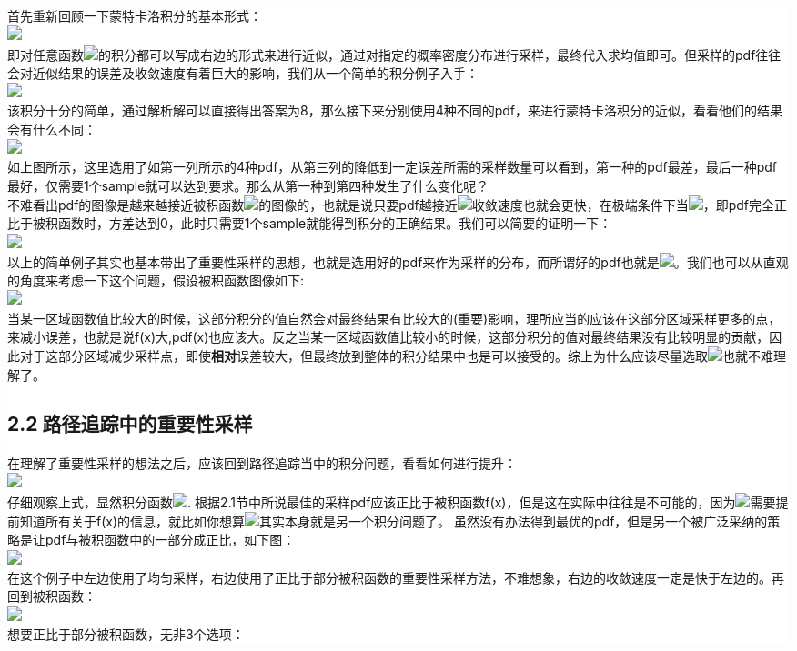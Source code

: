 首先重新回顾一下蒙特卡洛积分的基本形式：<br />![](assets/post_images/Importance-Sampling/image_035.svg#from=paste&height=75&id=u2fd2a9c0&margin=%5Bobject%20Object%5D&originHeight=75&originWidth=675&originalType=url&status=done&style=none&taskId=u4dfbac39-9ce7-4d7f-b063-f14e5ced4bb&width=675)<br />即对任意函数![](assets/post_images/Importance-Sampling/image_036.svg#from=paste&height=26&id=u8f8d24a8&margin=%5Bobject%20Object%5D&originHeight=26&originWidth=40&originalType=url&status=done&style=none&taskId=u332783a5-e6a3-45f8-a60e-00aa16de77e&width=40)的积分都可以写成右边的形式来进行近似，通过对指定的概率密度分布进行采样，最终代入求均值即可。但采样的pdf往往会对近似结果的误差及收敛速度有着巨大的影响，我们从一个简单的积分例子入手：<br />![](assets/post_images/Importance-Sampling/image_037.svg#from=paste&height=65&id=u0b813110&margin=%5Bobject%20Object%5D&originHeight=65&originWidth=675&originalType=url&status=done&style=none&taskId=u17fb768d-58ee-43a6-b33f-6595240d8d8&width=675)<br />该积分十分的简单，通过解析解可以直接得出答案为8，那么接下来分别使用4种不同的pdf，来进行蒙特卡洛积分的近似，看看他们的结果会有什么不同：<br />![](assets/post_images/Importance-Sampling/image_038.jpeg#from=paste&height=184&id=u6bb93ab6&margin=%5Bobject%20Object%5D&originHeight=184&originWidth=552&originalType=url&status=done&style=none&taskId=u030c58a7-4dbd-4fcd-95ae-194912d6185&width=552)<br />如上图所示，这里选用了如第一列所示的4种pdf，从第三列的降低到一定误差所需的采样数量可以看到，第一种的pdf最差，最后一种pdf最好，仅需要1个sample就可以达到要求。那么从第一种到第四种发生了什么变化呢？<br />不难看出pdf的图像是越来越接近被积函数![](assets/post_images/Importance-Sampling/image_039.svg#from=paste&height=26&id=u741d5fa8&margin=%5Bobject%20Object%5D&originHeight=26&originWidth=40&originalType=url&status=done&style=none&taskId=ub1a707f5-7e79-4276-b9b5-2506bf18703&width=40)的图像的，也就是说只要pdf越接近![](assets/post_images/Importance-Sampling/image_040.svg#from=paste&height=26&id=u4468fcfa&margin=%5Bobject%20Object%5D&originHeight=26&originWidth=40&originalType=url&status=done&style=none&taskId=u8b8a9ac5-5606-4138-b8fa-1a9e4d4bc36&width=40)收敛速度也就会更快，在极端条件下当![](assets/post_images/Importance-Sampling/image_041.svg#from=paste&height=26&id=u47c24029&margin=%5Bobject%20Object%5D&originHeight=26&originWidth=110&originalType=url&status=done&style=none&taskId=u64b6afad-0af0-4e1b-af83-c1a8d66e9c4&width=110)，即pdf完全正比于被积函数时，方差达到0，此时只需要1个sample就能得到积分的正确结果。我们可以简要的证明一下：<br />![](assets/post_images/Importance-Sampling/image_042.svg#from=paste&height=161&id=u9a68e6c3&margin=%5Bobject%20Object%5D&originHeight=161&originWidth=675&originalType=url&status=done&style=none&taskId=ufcf3375d-82da-4d64-bf3f-d7a0a69ab26&width=675)<br />以上的简单例子其实也基本带出了重要性采样的思想，也就是选用好的pdf来作为采样的分布，而所谓好的pdf也就是![](assets/post_images/Importance-Sampling/image_043.svg#from=paste&height=26&id=ub84bfe07&margin=%5Bobject%20Object%5D&originHeight=26&originWidth=130&originalType=url&status=done&style=none&taskId=uaeb1f013-01a5-4185-84bf-3afdb6a96b6&width=130)。我们也可以从直观的角度来考虑一下这个问题，假设被积函数图像如下:<br />![](assets/post_images/Importance-Sampling/image_044.jpg#from=paste&height=314&id=uf1b25deb&margin=%5Bobject%20Object%5D&originHeight=314&originWidth=487&originalType=url&status=done&style=none&taskId=u897cac7e-ee50-4a47-a48b-89fb8f783bf&width=487)<br />当某一区域函数值比较大的时候，这部分积分的值自然会对最终结果有比较大的(重要)影响，理所应当的应该在这部分区域采样更多的点，来减小误差，也就是说f(x)大,pdf(x)也应该大。反之当某一区域函数值比较小的时候，这部分积分的值对最终结果没有比较明显的贡献，因此对于这部分区域减少采样点，即使**相对**误差较大，但最终放到整体的积分结果中也是可以接受的。综上为什么应该尽量选取![](assets/post_images/Importance-Sampling/image_045.svg#from=paste&height=26&id=ue20a0e4a&margin=%5Bobject%20Object%5D&originHeight=26&originWidth=130&originalType=url&status=done&style=none&taskId=u15417c42-40be-46ce-9502-dba968c033b&width=130)也就不难理解了。
<a name="apzrS"></a>
## **2.2 路径追踪中的重要性采样**
在理解了重要性采样的想法之后，应该回到路径追踪当中的积分问题，看看如何进行提升：<br />![](assets/post_images/Importance-Sampling/image_046.svg#from=paste&height=75&id=ueba57d05&margin=%5Bobject%20Object%5D&originHeight=75&originWidth=675&originalType=url&status=done&style=none&taskId=u4cfb53f2-09cd-4269-8a60-63cdac76c9e&width=675)<br />仔细观察上式，显然积分函数![](assets/post_images/Importance-Sampling/image_047.svg#from=paste&height=26&id=u76815f08&margin=%5Bobject%20Object%5D&originHeight=26&originWidth=339&originalType=url&status=done&style=none&taskId=ua4feaa32-1c49-40a5-8db7-94149e55515&width=339). 根据2.1节中所说最佳的采样pdf应该正比于被积函数f(x)，但是这在实际中往往是不可能的，因为![](assets/post_images/Importance-Sampling/image_048.svg#from=paste&height=26&id=u1f8bc14e&margin=%5Bobject%20Object%5D&originHeight=26&originWidth=139&originalType=url&status=done&style=none&taskId=u3caee724-bd4f-4f68-a4c1-dbb1722eb9b&width=139)需要提前知道所有关于f(x)的信息，就比如你想算![](assets/post_images/Importance-Sampling/image_049.svg#from=paste&height=23&id=ubd63d454&margin=%5Bobject%20Object%5D&originHeight=23&originWidth=21&originalType=url&status=done&style=none&taskId=u60eae8a5-a361-4b56-b7ed-702e5364d25&width=21)其实本身就是另一个积分问题了。 虽然没有办法得到最优的pdf，但是另一个被广泛采纳的策略是让pdf与被积函数中的一部分成正比，如下图：<br />![](assets/post_images/Importance-Sampling/image_050.jpg#from=paste&height=145&id=u962f9b5c&margin=%5Bobject%20Object%5D&originHeight=145&originWidth=501&originalType=url&status=done&style=none&taskId=u38b63e7c-ff05-4b4e-82dd-bb60fae02c3&width=501)<br />在这个例子中左边使用了均匀采样，右边使用了正比于部分被积函数的重要性采样方法，不难想象，右边的收敛速度一定是快于左边的。再回到被积函数：<br />![](assets/post_images/Importance-Sampling/image_051.svg#from=paste&height=45&id=u81e0eb90&margin=%5Bobject%20Object%5D&originHeight=45&originWidth=675&originalType=url&status=done&style=none&taskId=u7961c02b-b023-4b17-94c1-cd68531a2e5&width=675)<br />想要正比于部分被积函数，无非3个选项：
